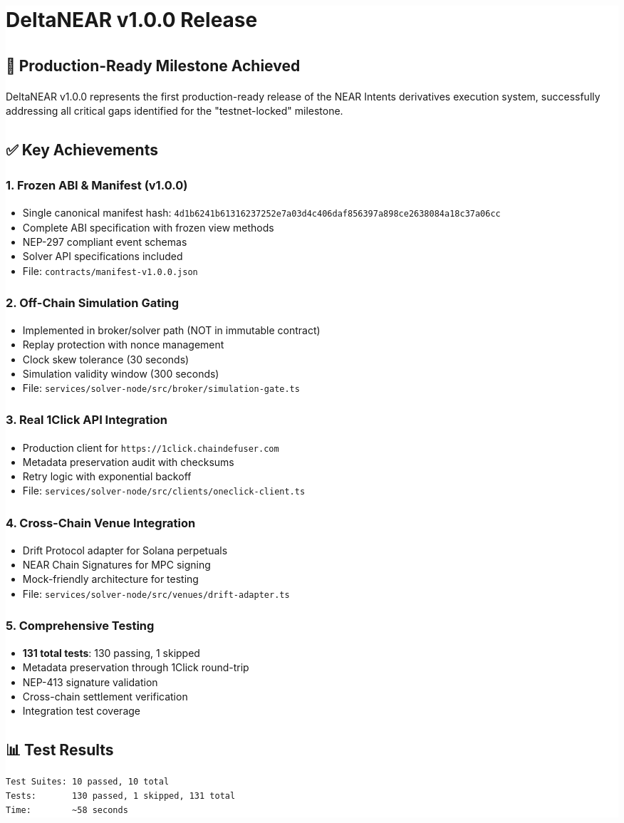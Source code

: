 # DeltaNEAR v1.0.0 Release

## 🎉 Production-Ready Milestone Achieved

DeltaNEAR v1.0.0 represents the first production-ready release of the NEAR Intents derivatives execution system, successfully addressing all critical gaps identified for the "testnet-locked" milestone.

## ✅ Key Achievements

### 1. **Frozen ABI & Manifest (v1.0.0)**
- Single canonical manifest hash: `4d1b6241b61316237252e7a03d4c406daf856397a898ce2638084a18c37a06cc`
- Complete ABI specification with frozen view methods
- NEP-297 compliant event schemas
- Solver API specifications included
- File: `contracts/manifest-v1.0.0.json`

### 2. **Off-Chain Simulation Gating**
- Implemented in broker/solver path (NOT in immutable contract)
- Replay protection with nonce management
- Clock skew tolerance (30 seconds)
- Simulation validity window (300 seconds)
- File: `services/solver-node/src/broker/simulation-gate.ts`

### 3. **Real 1Click API Integration**
- Production client for `https://1click.chaindefuser.com`
- Metadata preservation audit with checksums
- Retry logic with exponential backoff
- File: `services/solver-node/src/clients/oneclick-client.ts`

### 4. **Cross-Chain Venue Integration**
- Drift Protocol adapter for Solana perpetuals
- NEAR Chain Signatures for MPC signing
- Mock-friendly architecture for testing
- File: `services/solver-node/src/venues/drift-adapter.ts`

### 5. **Comprehensive Testing**
- **131 total tests**: 130 passing, 1 skipped
- Metadata preservation through 1Click round-trip
- NEP-413 signature validation
- Cross-chain settlement verification
- Integration test coverage

## 📊 Test Results
```
Test Suites: 10 passed, 10 total
Tests:       130 passed, 1 skipped, 131 total
Time:        ~58 seconds
```

